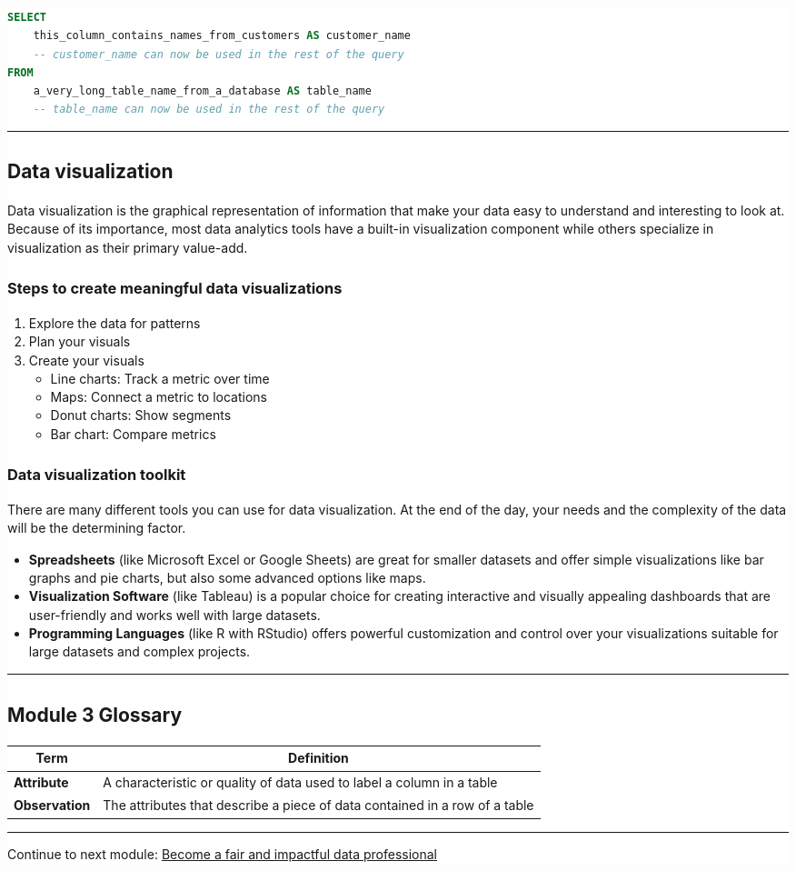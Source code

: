 ```sql
SELECT
    this_column_contains_names_from_customers AS customer_name
    -- customer_name can now be used in the rest of the query
FROM
    a_very_long_table_name_from_a_database AS table_name
    -- table_name can now be used in the rest of the query
```

---

## Data visualization

Data visualization is the graphical representation of information that make your data easy to understand and interesting to look at. Because of its importance, most data analytics tools have a built-in visualization component while others specialize in visualization as their primary value-add.

### Steps to create meaningful data visualizations

1. Explore the data for patterns
2. Plan your visuals
3. Create your visuals
    - Line charts: Track a metric over time
    - Maps: Connect a metric to locations
    - Donut charts: Show segments
    - Bar chart: Compare metrics

### Data visualization toolkit

There are many different tools you can use for data visualization. At the end of the day, your needs and the complexity of the data will be the determining factor.

- **Spreadsheets** (like Microsoft Excel or Google Sheets) are great for smaller datasets and offer simple visualizations like bar graphs and pie charts, but also some advanced options like maps.
- **Visualization Software** (like Tableau) is a popular choice for creating interactive and visually appealing dashboards that are user-friendly and works well with large datasets.
- **Programming Languages** (like R with RStudio) offers powerful customization and control over your visualizations suitable for large datasets and complex projects.

---

## Module 3 Glossary

| Term | Definition |
| --- | --- |
| **Attribute** | A characteristic or quality of data used to label a column in a table |
| **Observation** | The attributes that describe a piece of data contained in a row of a table |

---

Continue to next module: [Become a fair and impactful data professional](/1-Foundations-Data-Data-Everywhere/4-Become-a-fair-and-impactful-data-professional.md)
